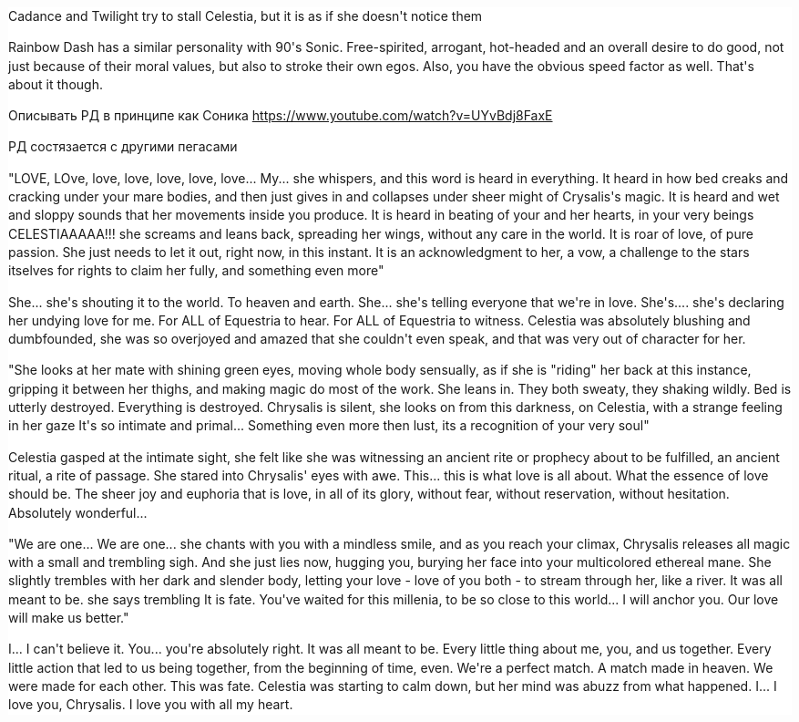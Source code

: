 Cadance and Twilight try to stall Celestia, but it is as if she doesn't notice them


Rainbow Dash has a similar personality with 90's Sonic. Free-spirited, arrogant, hot-headed and an overall desire to do good, not just because of their moral values, but also to stroke their own egos. Also, you have the obvious speed factor as well.
That's about it though.

Описывать РД в принципе как Соника
https://www.youtube.com/watch?v=UYvBdj8FaxE

РД состязается с другими пегасами

"LOVE, LOve, love, love, love, love, love... My... she whispers, and this word is heard in everything. It heard in how bed creaks and cracking under your mare bodies, and then just gives in and collapses under sheer might of Crysalis's magic. It is heard and wet and sloppy sounds that her movements inside you produce. It is heard in beating of your and her hearts, in your very beings
CELESTIAAAAA!!! she screams and leans back, spreading her wings, without any care in the world. It is roar of love, of pure passion. She just needs to let it out, right now, in this instant. It is an acknowledgment to her, a vow, a challenge to the stars itselves for rights to claim her fully, and something even more"


She... she's shouting it to the world. To heaven and earth. She... she's telling everyone that we're in love. She's.... she's declaring her undying love for me. For ALL of Equestria to hear. For ALL of Equestria to witness.
Celestia was absolutely blushing and dumbfounded, she was so overjoyed and amazed that she couldn't even speak, and that was very out of character for her.

"She looks at her mate with shining green eyes, moving whole body sensually, as if she is "riding" her back at this instance, gripping it between her thighs, and making magic do most of the work.
She leans in. They both sweaty, they shaking wildly. Bed is utterly destroyed. Everything is destroyed. Chrysalis is silent, she looks on from this darkness, on Celestia, with a strange feeling in her gaze
It's so intimate and primal... Something even more then lust, its a recognition of your very soul"

Celestia gasped at the intimate sight, she felt like she was witnessing an ancient rite or prophecy about to be fulfilled, an ancient ritual, a rite of passage. She stared into Chrysalis' eyes with awe.
This... this is what love is all about. What the essence of love should be. The sheer joy and euphoria that is love, in all of its glory, without fear, without reservation, without hesitation. Absolutely wonderful...

"We are one... We are one... she chants with you with a mindless smile, and as you reach your climax, Chrysalis releases all magic with a small and trembling sigh.
And she just lies now, hugging you, burying her face into your multicolored ethereal mane. She slightly trembles with her dark and slender body, letting your love - love of you both - to stream through her, like a river.
It was all meant to be. she says trembling It is fate. You've waited for this millenia, to be so close to this world... I will anchor you. Our love will make us better."

I... I can't believe it. You... you're absolutely right. It was all meant to be. Every little thing about me, you, and us together. Every little action that led to us being together, from the beginning of time, even. We're a perfect match. A match made in heaven. We were made for each other. This was fate. Celestia was starting to calm down, but her mind was abuzz from what happened. I... I love you, Chrysalis. I love you with all my heart.
